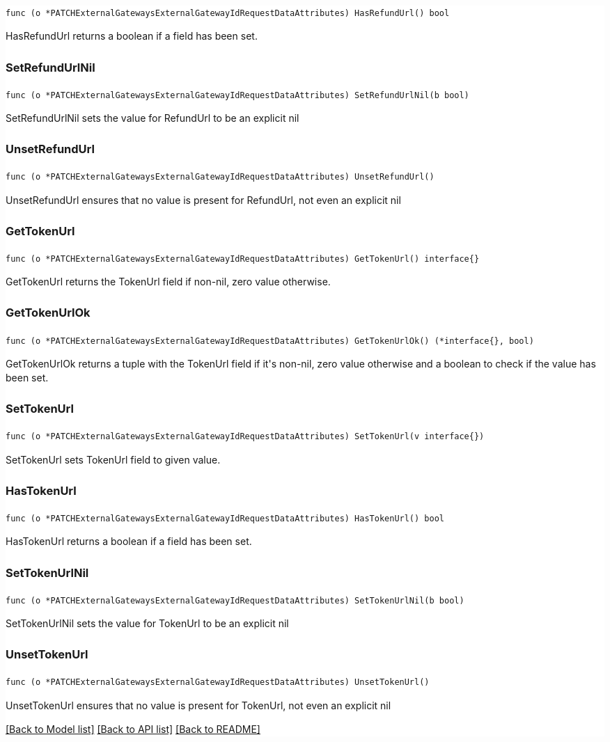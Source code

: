 `func (o *PATCHExternalGatewaysExternalGatewayIdRequestDataAttributes) HasRefundUrl() bool`

HasRefundUrl returns a boolean if a field has been set.

### SetRefundUrlNil

`func (o *PATCHExternalGatewaysExternalGatewayIdRequestDataAttributes) SetRefundUrlNil(b bool)`

 SetRefundUrlNil sets the value for RefundUrl to be an explicit nil

### UnsetRefundUrl
`func (o *PATCHExternalGatewaysExternalGatewayIdRequestDataAttributes) UnsetRefundUrl()`

UnsetRefundUrl ensures that no value is present for RefundUrl, not even an explicit nil
### GetTokenUrl

`func (o *PATCHExternalGatewaysExternalGatewayIdRequestDataAttributes) GetTokenUrl() interface{}`

GetTokenUrl returns the TokenUrl field if non-nil, zero value otherwise.

### GetTokenUrlOk

`func (o *PATCHExternalGatewaysExternalGatewayIdRequestDataAttributes) GetTokenUrlOk() (*interface{}, bool)`

GetTokenUrlOk returns a tuple with the TokenUrl field if it's non-nil, zero value otherwise
and a boolean to check if the value has been set.

### SetTokenUrl

`func (o *PATCHExternalGatewaysExternalGatewayIdRequestDataAttributes) SetTokenUrl(v interface{})`

SetTokenUrl sets TokenUrl field to given value.

### HasTokenUrl

`func (o *PATCHExternalGatewaysExternalGatewayIdRequestDataAttributes) HasTokenUrl() bool`

HasTokenUrl returns a boolean if a field has been set.

### SetTokenUrlNil

`func (o *PATCHExternalGatewaysExternalGatewayIdRequestDataAttributes) SetTokenUrlNil(b bool)`

 SetTokenUrlNil sets the value for TokenUrl to be an explicit nil

### UnsetTokenUrl
`func (o *PATCHExternalGatewaysExternalGatewayIdRequestDataAttributes) UnsetTokenUrl()`

UnsetTokenUrl ensures that no value is present for TokenUrl, not even an explicit nil

[[Back to Model list]](../README.md#documentation-for-models) [[Back to API list]](../README.md#documentation-for-api-endpoints) [[Back to README]](../README.md)


